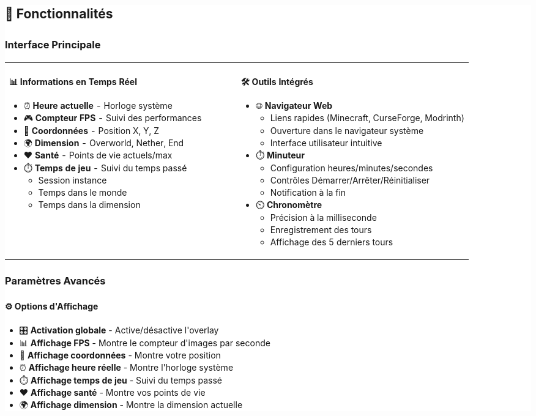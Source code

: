 
## 🚀 Fonctionnalités

### Interface Principale

<table>
<tr>
<td width="50%">

#### 📊 Informations en Temps Réel
- ⏰ **Heure actuelle** - Horloge système
- 🎮 **Compteur FPS** - Suivi des performances
- 📍 **Coordonnées** - Position X, Y, Z
- 🌍 **Dimension** - Overworld, Nether, End
- ❤️ **Santé** - Points de vie actuels/max
- ⏱️ **Temps de jeu** - Suivi du temps passé
  - Session instance
  - Temps dans le monde
  - Temps dans la dimension

</td>
<td width="50%">

#### 🛠️ Outils Intégrés
- 🌐 **Navigateur Web**
  - Liens rapides (Minecraft, CurseForge, Modrinth)
  - Ouverture dans le navigateur système
  - Interface utilisateur intuitive
- ⏱️ **Minuteur**
  - Configuration heures/minutes/secondes
  - Contrôles Démarrer/Arrêter/Réinitialiser
  - Notification à la fin
- ⏲️ **Chronomètre**
  - Précision à la milliseconde
  - Enregistrement des tours
  - Affichage des 5 derniers tours

</td>
</tr>
</table>

### Paramètres Avancés

#### ⚙️ Options d'Affichage
- 🎛️ **Activation globale** - Active/désactive l'overlay
- 📊 **Affichage FPS** - Montre le compteur d'images par seconde
- 📍 **Affichage coordonnées** - Montre votre position
- ⏰ **Affichage heure réelle** - Montre l'horloge système
- ⏱️ **Affichage temps de jeu** - Suivi du temps passé
- ❤️ **Affichage santé** - Montre vos points de vie
- 🌍 **Affichage dimension** - Montre la dimension actuelle
